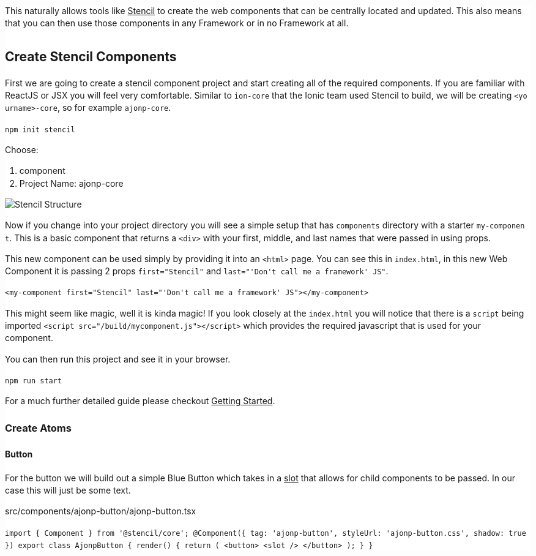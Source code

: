 This naturally allows tools like [Stencil](https://stenciljs.com/) to create the web components that can be centrally located and updated. This also means that you can then use those components in any Framework or in no Framework at all.

## Create Stencil Components

First we are going to create a stencil component project and start creating all of the required components. If you are familiar with ReactJS or JSX you will feel very comfortable. Similar to `ion-core` that the Ionic team used Stencil to build, we will be creating `<yourname>-core`, so for example `ajonp-core`.

```
npm init stencil 
```

Choose:

1. component
2. Project Name: ajonp-core

![Stencil Structure](https://res.cloudinary.com/ajonp/image/upload/f_auto,q_auto/v1557260425/ajonp-ajonp-com/blog/Screen_Shot_2019-05-07_at_4.17.02_PM.png)

Now if you change into your project directory you will see a simple setup that has `components` directory with a starter `my-component`. This is a basic component that returns a `<div>` with your first, middle, and last names that were passed in using props.

This new component can be used simply by providing it into an `<html>` page. You can see this in `index.html`, in this new Web Component it is passing 2 props `first="Stencil"` and `last="'Don't call me a framework' JS"`.

```
<my-component first="Stencil" last="'Don't call me a framework' JS"></my-component> 
```

This might seem like magic, well it is kinda magic! If you look closely at the `index.html` you will notice that there is a `script` being imported `<script src="/build/mycomponent.js"></script>` which provides the required javascript that is used for your component.

You can then run this project and see it in your browser.

```
npm run start 
```

For a much further detailed guide please checkout [Getting Started](https://stenciljs.com/docs/getting-started).

### Create Atoms

#### Button

For the button we will build out a simple Blue Button which takes in a [slot](https://stenciljs.com/docs/templating-jsx#slots) that allows for child components to be passed. In our case this will just be some text.

src/components/ajonp-button/ajonp-button.tsx

```
import { Component } from '@stencil/core'; @Component({ tag: 'ajonp-button', styleUrl: 'ajonp-button.css', shadow: true }) export class AjonpButton { render() { return ( <button> <slot /> </button> ); } } 
```
